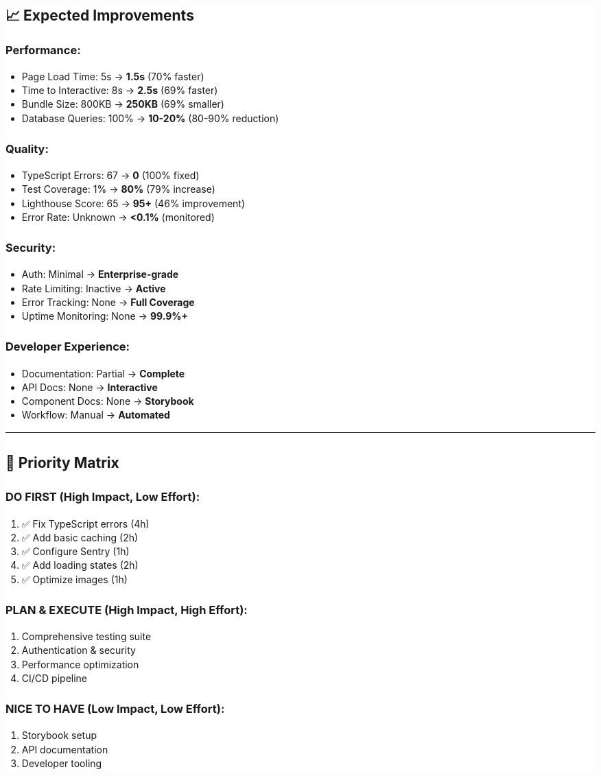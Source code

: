 ## 📈 Expected Improvements

### Performance:
- Page Load Time: 5s → **1.5s** (70% faster)
- Time to Interactive: 8s → **2.5s** (69% faster)
- Bundle Size: 800KB → **250KB** (69% smaller)
- Database Queries: 100% → **10-20%** (80-90% reduction)

### Quality:
- TypeScript Errors: 67 → **0** (100% fixed)
- Test Coverage: 1% → **80%** (79% increase)
- Lighthouse Score: 65 → **95+** (46% improvement)
- Error Rate: Unknown → **<0.1%** (monitored)

### Security:
- Auth: Minimal → **Enterprise-grade**
- Rate Limiting: Inactive → **Active**
- Error Tracking: None → **Full Coverage**
- Uptime Monitoring: None → **99.9%+**

### Developer Experience:
- Documentation: Partial → **Complete**
- API Docs: None → **Interactive**
- Component Docs: None → **Storybook**
- Workflow: Manual → **Automated**

---

## 🎯 Priority Matrix

### DO FIRST (High Impact, Low Effort):
1. ✅ Fix TypeScript errors (4h)
2. ✅ Add basic caching (2h)
3. ✅ Configure Sentry (1h)
4. ✅ Add loading states (2h)
5. ✅ Optimize images (1h)

### PLAN & EXECUTE (High Impact, High Effort):
1. Comprehensive testing suite
2. Authentication & security
3. Performance optimization
4. CI/CD pipeline

### NICE TO HAVE (Low Impact, Low Effort):
1. Storybook setup
2. API documentation
3. Developer tooling
